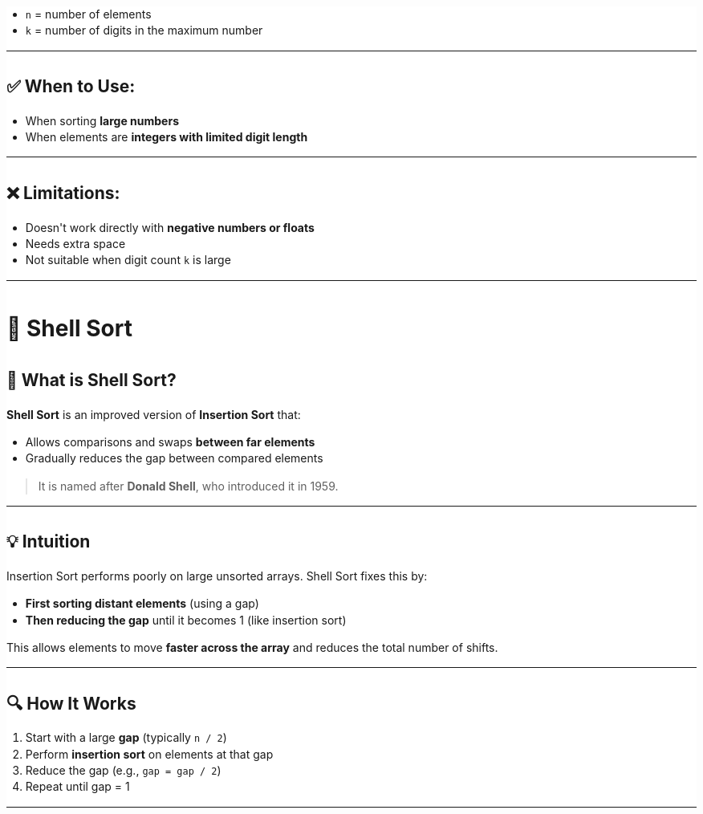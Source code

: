 - `n` = number of elements
- `k` = number of digits in the maximum number

---

## ✅ **When to Use:**

- When sorting **large numbers**
- When elements are **integers with limited digit length**

---

## ❌ **Limitations:**

- Doesn't work directly with **negative numbers or floats**
- Needs extra space
- Not suitable when digit count `k` is large

---

# 🐚 **Shell Sort**

## 📘 **What is Shell Sort?**

**Shell Sort** is an improved version of **Insertion Sort** that:

- Allows comparisons and swaps **between far elements**
- Gradually reduces the gap between compared elements

> It is named after **Donald Shell**, who introduced it in 1959.

---

## 💡 **Intuition**

Insertion Sort performs poorly on large unsorted arrays.
Shell Sort fixes this by:

- **First sorting distant elements** (using a gap)
- **Then reducing the gap** until it becomes 1 (like insertion sort)

This allows elements to move **faster across the array** and reduces the total number of shifts.

---

## 🔍 **How It Works**

1. Start with a large **gap** (typically `n / 2`)
2. Perform **insertion sort** on elements at that gap
3. Reduce the gap (e.g., `gap = gap / 2`)
4. Repeat until gap = 1

---